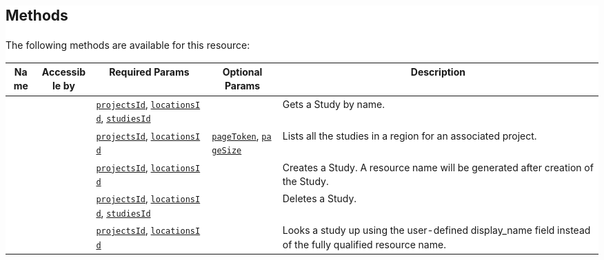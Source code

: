 ## Methods

The following methods are available for this resource:

<table>
<thead>
    <tr>
    <th>Name</th>
    <th>Accessible by</th>
    <th>Required Params</th>
    <th>Optional Params</th>
    <th>Description</th>
    </tr>
</thead>
<tbody>
<tr>
    <td><a href="#get"><CopyableCode code="get" /></a></td>
    <td><CopyableCode code="select" /></td>
    <td><a href="#parameter-projectsId"><code>projectsId</code></a>, <a href="#parameter-locationsId"><code>locationsId</code></a>, <a href="#parameter-studiesId"><code>studiesId</code></a></td>
    <td></td>
    <td>Gets a Study by name.</td>
</tr>
<tr>
    <td><a href="#list"><CopyableCode code="list" /></a></td>
    <td><CopyableCode code="select" /></td>
    <td><a href="#parameter-projectsId"><code>projectsId</code></a>, <a href="#parameter-locationsId"><code>locationsId</code></a></td>
    <td><a href="#parameter-pageToken"><code>pageToken</code></a>, <a href="#parameter-pageSize"><code>pageSize</code></a></td>
    <td>Lists all the studies in a region for an associated project.</td>
</tr>
<tr>
    <td><a href="#create"><CopyableCode code="create" /></a></td>
    <td><CopyableCode code="insert" /></td>
    <td><a href="#parameter-projectsId"><code>projectsId</code></a>, <a href="#parameter-locationsId"><code>locationsId</code></a></td>
    <td></td>
    <td>Creates a Study. A resource name will be generated after creation of the Study.</td>
</tr>
<tr>
    <td><a href="#delete"><CopyableCode code="delete" /></a></td>
    <td><CopyableCode code="delete" /></td>
    <td><a href="#parameter-projectsId"><code>projectsId</code></a>, <a href="#parameter-locationsId"><code>locationsId</code></a>, <a href="#parameter-studiesId"><code>studiesId</code></a></td>
    <td></td>
    <td>Deletes a Study.</td>
</tr>
<tr>
    <td><a href="#lookup"><CopyableCode code="lookup" /></a></td>
    <td><CopyableCode code="exec" /></td>
    <td><a href="#parameter-projectsId"><code>projectsId</code></a>, <a href="#parameter-locationsId"><code>locationsId</code></a></td>
    <td></td>
    <td>Looks a study up using the user-defined display_name field instead of the fully qualified resource name.</td>
</tr>
</tbody>
</table>
